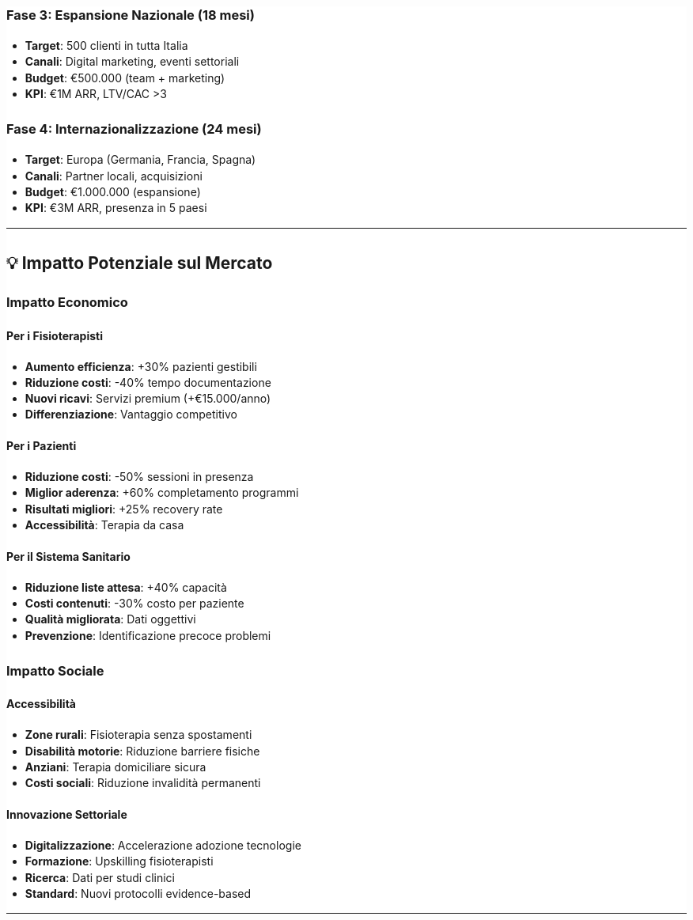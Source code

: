 ### Fase 3: Espansione Nazionale (18 mesi)
- **Target**: 500 clienti in tutta Italia
- **Canali**: Digital marketing, eventi settoriali
- **Budget**: €500.000 (team + marketing)
- **KPI**: €1M ARR, LTV/CAC >3

### Fase 4: Internazionalizzazione (24 mesi)
- **Target**: Europa (Germania, Francia, Spagna)
- **Canali**: Partner locali, acquisizioni
- **Budget**: €1.000.000 (espansione)
- **KPI**: €3M ARR, presenza in 5 paesi

---

## 💡 Impatto Potenziale sul Mercato

### Impatto Economico

#### Per i Fisioterapisti
- **Aumento efficienza**: +30% pazienti gestibili
- **Riduzione costi**: -40% tempo documentazione
- **Nuovi ricavi**: Servizi premium (+€15.000/anno)
- **Differenziazione**: Vantaggio competitivo

#### Per i Pazienti
- **Riduzione costi**: -50% sessioni in presenza
- **Miglior aderenza**: +60% completamento programmi
- **Risultati migliori**: +25% recovery rate
- **Accessibilità**: Terapia da casa

#### Per il Sistema Sanitario
- **Riduzione liste attesa**: +40% capacità
- **Costi contenuti**: -30% costo per paziente
- **Qualità migliorata**: Dati oggettivi
- **Prevenzione**: Identificazione precoce problemi

### Impatto Sociale

#### Accessibilità
- **Zone rurali**: Fisioterapia senza spostamenti
- **Disabilità motorie**: Riduzione barriere fisiche
- **Anziani**: Terapia domiciliare sicura
- **Costi sociali**: Riduzione invalidità permanenti

#### Innovazione Settoriale
- **Digitalizzazione**: Accelerazione adozione tecnologie
- **Formazione**: Upskilling fisioterapisti
- **Ricerca**: Dati per studi clinici
- **Standard**: Nuovi protocolli evidence-based

---